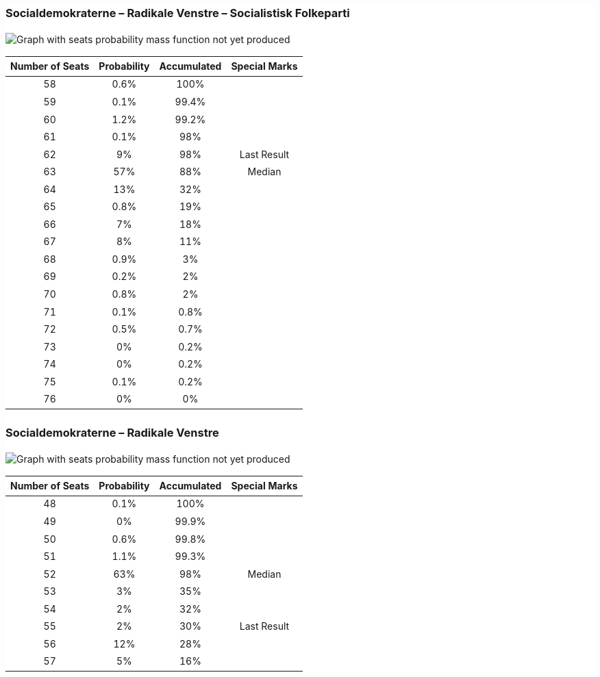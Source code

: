 ### Socialdemokraterne – Radikale Venstre – Socialistisk Folkeparti

![Graph with seats probability mass function not yet produced](2018-05-27-Voxmeter-coalitions-seats-pmf-a–b–f.png "Seats Probability Mass Function")

| Number of Seats | Probability | Accumulated | Special Marks |
|:---------------:|:-----------:|:-----------:|:-------------:|
| 58 | 0.6% | 100% |  |
| 59 | 0.1% | 99.4% |  |
| 60 | 1.2% | 99.2% |  |
| 61 | 0.1% | 98% |  |
| 62 | 9% | 98% | Last Result |
| 63 | 57% | 88% | Median |
| 64 | 13% | 32% |  |
| 65 | 0.8% | 19% |  |
| 66 | 7% | 18% |  |
| 67 | 8% | 11% |  |
| 68 | 0.9% | 3% |  |
| 69 | 0.2% | 2% |  |
| 70 | 0.8% | 2% |  |
| 71 | 0.1% | 0.8% |  |
| 72 | 0.5% | 0.7% |  |
| 73 | 0% | 0.2% |  |
| 74 | 0% | 0.2% |  |
| 75 | 0.1% | 0.2% |  |
| 76 | 0% | 0% |  |

### Socialdemokraterne – Radikale Venstre

![Graph with seats probability mass function not yet produced](2018-05-27-Voxmeter-coalitions-seats-pmf-a–b.png "Seats Probability Mass Function")

| Number of Seats | Probability | Accumulated | Special Marks |
|:---------------:|:-----------:|:-----------:|:-------------:|
| 48 | 0.1% | 100% |  |
| 49 | 0% | 99.9% |  |
| 50 | 0.6% | 99.8% |  |
| 51 | 1.1% | 99.3% |  |
| 52 | 63% | 98% | Median |
| 53 | 3% | 35% |  |
| 54 | 2% | 32% |  |
| 55 | 2% | 30% | Last Result |
| 56 | 12% | 28% |  |
| 57 | 5% | 16% |  |